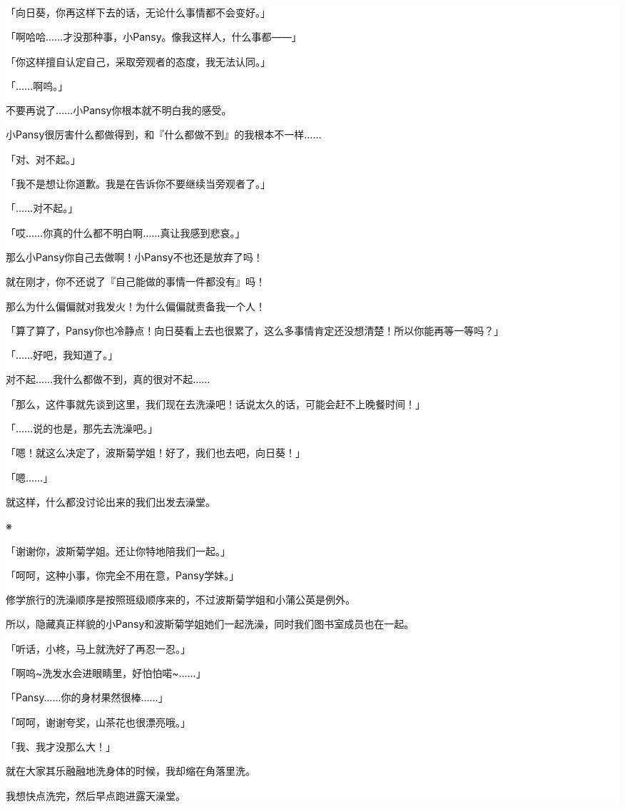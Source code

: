 「向日葵，你再这样下去的话，无论什么事情都不会变好。」

「啊哈哈……才没那种事，小Pansy。像我这样人，什么事都——」

「你这样擅自认定自己，采取旁观者的态度，我无法认同。」

「……啊呜。」

不要再说了……小Pansy你根本就不明白我的感受。

小Pansy很厉害什么都做得到，和『什么都做不到』的我根本不一样……

「对、对不起。」

「我不是想让你道歉。我是在告诉你不要继续当旁观者了。」

「……对不起。」

「哎……你真的什么都不明白啊……真让我感到悲哀。」

那么小Pansy你自己去做啊！小Pansy不也还是放弃了吗！

就在刚才，你不还说了『自己能做的事情一件都没有』吗！

那么为什么偏偏就对我发火！为什么偏偏就责备我一个人！

「算了算了，Pansy你也冷静点！向日葵看上去也很累了，这么多事情肯定还没想清楚！所以你能再等一等吗？」

「……好吧，我知道了。」

对不起……我什么都做不到，真的很对不起……

「那么，这件事就先谈到这里，我们现在去洗澡吧！话说太久的话，可能会赶不上晚餐时间！」

「……说的也是，那先去洗澡吧。」

「嗯！就这么决定了，波斯菊学姐！好了，我们也去吧，向日葵！」

「嗯……」

就这样，什么都没讨论出来的我们出发去澡堂。

※

「谢谢你，波斯菊学姐。还让你特地陪我们一起。」

「呵呵，这种小事，你完全不用在意，Pansy学妹。」

修学旅行的洗澡顺序是按照班级顺序来的，不过波斯菊学姐和小蒲公英是例外。

所以，隐藏真正样貌的小Pansy和波斯菊学姐她们一起洗澡，同时我们图书室成员也在一起。

「听话，小柊，马上就洗好了再忍一忍。」

「啊呜~洗发水会进眼睛里，好怕怕喏~……」

「Pansy……你的身材果然很棒……」

「呵呵，谢谢夸奖，山茶花也很漂亮哦。」

「我、我才没那么大！」

就在大家其乐融融地洗身体的时候，我却缩在角落里洗。

我想快点洗完，然后早点跑进露天澡堂。

